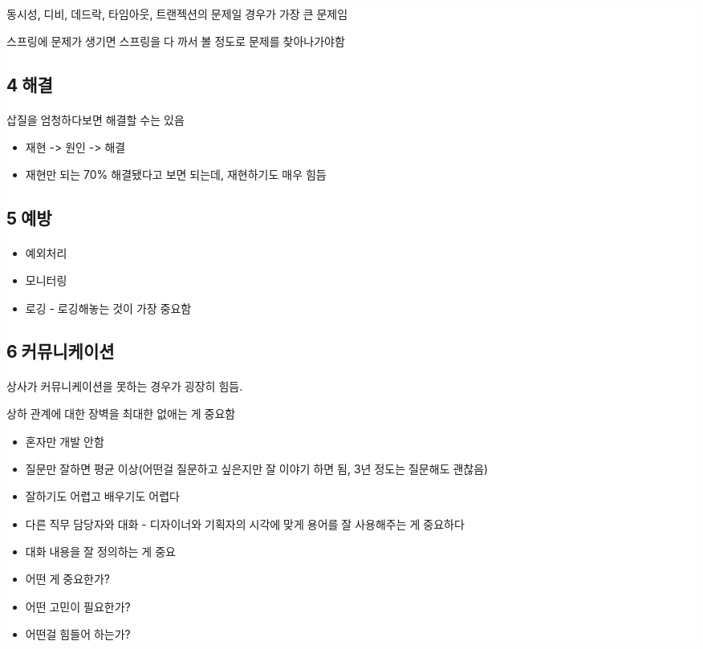 동시성, 디비, 데드락, 타임아웃, 트랜젝션의 문제일 경우가 가장 큰 문제임

스프링에 문제가 생기면 스프링을 다 까서 볼 정도로 문제를 찾아나가야함

## 4 해결 ##

삽질을 엄청하다보면 해결할 수는 있음


- 재현 -> 원인 -> 해결

- 재현만 되는 70% 해결됐다고 보면 되는데, 재현하기도 매우 힘듬

## 5 예방 ##

- 예외처리

- 모니터링

- 로깅 - 로깅해놓는 것이 가장 중요함


## 6 커뮤니케이션 ##

상사가 커뮤니케이션을 못하는 경우가 굉장히 힘듬.

상하 관계에 대한 장벽을 최대한 없애는 게 중요함

- 혼자만 개발 안함

- 질문만 잘하면 평균 이상(어떤걸 질문하고 싶은지만 잘 이야기 하면 됨, 3년 정도는 질문해도 괜찮음)

- 잘하기도 어렵고 배우기도 어렵다

- 다른 직무 담당자와 대화 - 디자이너와 기획자의 시각에 맞게 용어를 잘 사용해주는 게 중요하다

- 대화 내용을 잘 정의하는 게 중요





- 어떤 게 중요한가?
	


- 어떤 고민이 필요한가?




- 어떤걸 힘들어 하는가?
 

